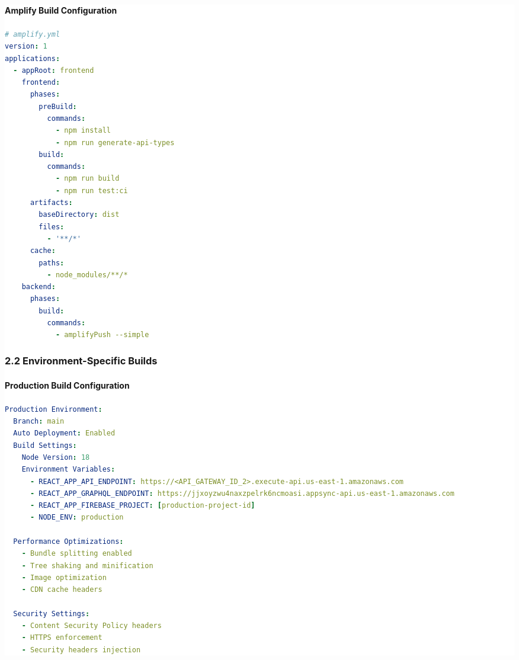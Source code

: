 #### Amplify Build Configuration
```yaml
# amplify.yml
version: 1
applications:
  - appRoot: frontend
    frontend:
      phases:
        preBuild:
          commands:
            - npm install
            - npm run generate-api-types
        build:
          commands:
            - npm run build
            - npm run test:ci
      artifacts:
        baseDirectory: dist
        files:
          - '**/*'
      cache:
        paths:
          - node_modules/**/*
    backend:
      phases:
        build:
          commands:
            - amplifyPush --simple
```

### 2.2 Environment-Specific Builds

#### Production Build Configuration
```yaml
Production Environment:
  Branch: main
  Auto Deployment: Enabled
  Build Settings:
    Node Version: 18
    Environment Variables:
      - REACT_APP_API_ENDPOINT: https://<API_GATEWAY_ID_2>.execute-api.us-east-1.amazonaws.com
      - REACT_APP_GRAPHQL_ENDPOINT: https://jjxoyzwu4naxzpelrk6ncmoasi.appsync-api.us-east-1.amazonaws.com
      - REACT_APP_FIREBASE_PROJECT: [production-project-id]
      - NODE_ENV: production
    
  Performance Optimizations:
    - Bundle splitting enabled
    - Tree shaking and minification
    - Image optimization
    - CDN cache headers
    
  Security Settings:
    - Content Security Policy headers
    - HTTPS enforcement
    - Security headers injection
```

